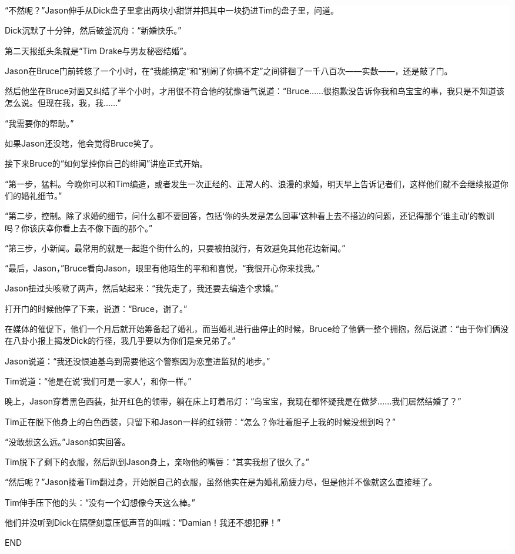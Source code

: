 “不然呢？”Jason伸手从Dick盘子里拿出两块小甜饼并把其中一块扔进Tim的盘子里，问道。

Dick沉默了十分钟，然后破釜沉舟：“新婚快乐。”

第二天报纸头条就是“Tim Drake与男友秘密结婚”。



Jason在Bruce门前转悠了一个小时，在“我能搞定”和“别闹了你搞不定”之间徘徊了一千八百次——实数——，还是敲了门。

然后他坐在Bruce对面又纠结了半个小时，才用很不符合他的犹豫语气说道：“Bruce……很抱歉没告诉你我和鸟宝宝的事，我只是不知道该怎么说。但现在我，我，我……”

“我需要你的帮助。”

如果Jason还没瞎，他会觉得Bruce笑了。

接下来Bruce的“如何掌控你自己的绯闻”讲座正式开始。

“第一步，猛料。今晚你可以和Tim编造，或者发生一次正经的、正常人的、浪漫的求婚，明天早上告诉记者们，这样他们就不会继续报道你们的婚礼细节。”

“第二步，控制。除了求婚的细节，问什么都不要回答，包括‘你的头发是怎么回事’这种看上去不搭边的问题，还记得那个‘谁主动’的教训吗？你该庆幸你看上去不像下面的那个。”

“第三步，小新闻。最常用的就是一起逛个街什么的，只要被拍就行，有效避免其他花边新闻。”

“最后，Jason，”Bruce看向Jason，眼里有他陌生的平和和喜悦，“我很开心你来找我。”

Jason扭过头咳嗽了两声，然后站起来：“我先走了，我还要去编造个求婚。”

打开门的时候他停了下来，说道：“Bruce，谢了。”



在媒体的催促下，他们一个月后就开始筹备起了婚礼，而当婚礼进行曲停止的时候，Bruce给了他俩一整个拥抱，然后说道：“由于你们俩没在八卦小报上揭发Dick的行径，我几乎要以为你们是亲兄弟了。”

Jason说道：“我还没恨迪基鸟到需要他这个警察因为恋童进监狱的地步。”

Tim说道：“他是在说‘我们可是一家人’，和你一样。”



晚上，Jason穿着黑色西装，扯开红色的领带，躺在床上盯着吊灯：“鸟宝宝，我现在都怀疑我是在做梦……我们居然结婚了？”

Tim正在脱下他身上的白色西装，只留下和Jason一样的红领带：“怎么？你壮着胆子上我的时候没想到吗？”

“没敢想这么远。”Jason如实回答。

Tim脱下了剩下的衣服，然后趴到Jason身上，亲吻他的嘴唇：“其实我想了很久了。”

“然后呢？”Jason搂着Tim翻过身，开始脱自己的衣服，虽然他实在是为婚礼筋疲力尽，但是他并不像就这么直接睡了。

Tim伸手压下他的头：“没有一个幻想像今天这么棒。”



他们并没听到Dick在隔壁刻意压低声音的叫喊：“Damian！我还不想犯罪！”

END
